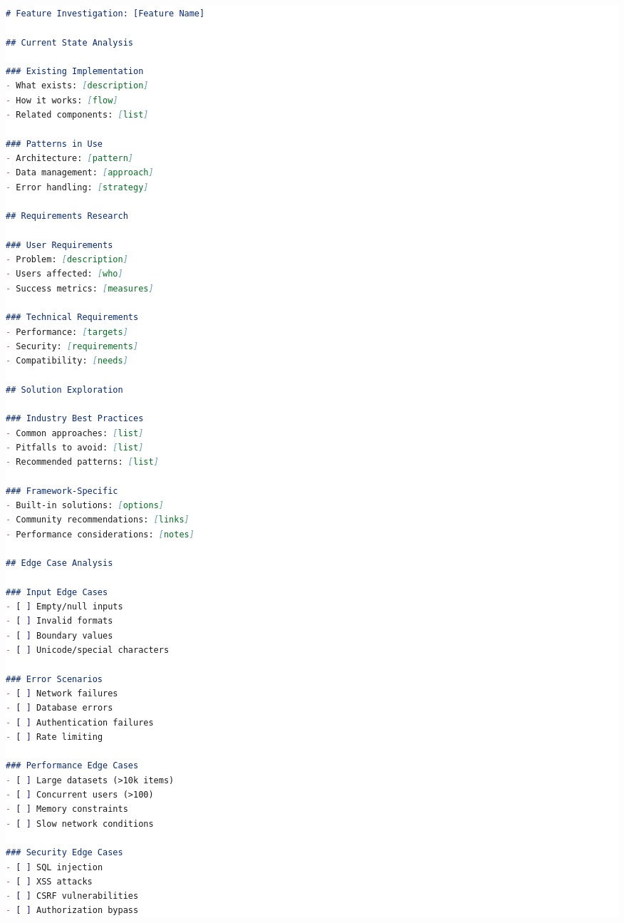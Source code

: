 ```markdown
# Feature Investigation: [Feature Name]

## Current State Analysis

### Existing Implementation
- What exists: [description]
- How it works: [flow]
- Related components: [list]

### Patterns in Use
- Architecture: [pattern]
- Data management: [approach]
- Error handling: [strategy]

## Requirements Research

### User Requirements
- Problem: [description]
- Users affected: [who]
- Success metrics: [measures]

### Technical Requirements
- Performance: [targets]
- Security: [requirements]
- Compatibility: [needs]

## Solution Exploration

### Industry Best Practices
- Common approaches: [list]
- Pitfalls to avoid: [list]
- Recommended patterns: [list]

### Framework-Specific
- Built-in solutions: [options]
- Community recommendations: [links]
- Performance considerations: [notes]

## Edge Case Analysis

### Input Edge Cases
- [ ] Empty/null inputs
- [ ] Invalid formats
- [ ] Boundary values
- [ ] Unicode/special characters

### Error Scenarios
- [ ] Network failures
- [ ] Database errors
- [ ] Authentication failures
- [ ] Rate limiting

### Performance Edge Cases
- [ ] Large datasets (>10k items)
- [ ] Concurrent users (>100)
- [ ] Memory constraints
- [ ] Slow network conditions

### Security Edge Cases
- [ ] SQL injection
- [ ] XSS attacks
- [ ] CSRF vulnerabilities
- [ ] Authorization bypass
```